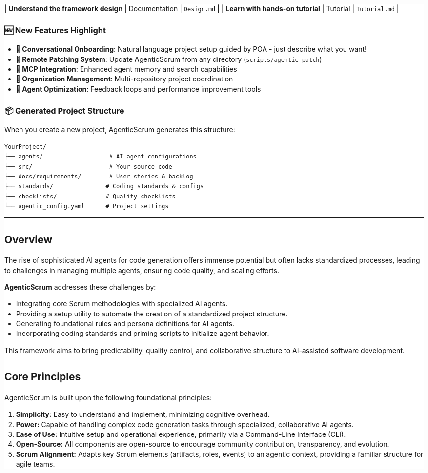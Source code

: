 | **Understand the framework design** | Documentation | `Design.md` |
| **Learn with hands-on tutorial** | Tutorial | `Tutorial.md` |

### **🆕 New Features Highlight**

- **💬 Conversational Onboarding**: Natural language project setup guided by POA - just describe what you want!
- **🔧 Remote Patching System**: Update AgenticScrum from any directory (`scripts/agentic-patch`)
- **🧠 MCP Integration**: Enhanced agent memory and search capabilities  
- **🏢 Organization Management**: Multi-repository project coordination
- **🔄 Agent Optimization**: Feedback loops and performance improvement tools

### **📦 Generated Project Structure**
When you create a new project, AgenticScrum generates this structure:
```
YourProject/
├── agents/                   # AI agent configurations
├── src/                      # Your source code  
├── docs/requirements/        # User stories & backlog
├── standards/               # Coding standards & configs
├── checklists/              # Quality checklists
└── agentic_config.yaml      # Project settings
```

---

## **Overview**

The rise of sophisticated AI agents for code generation offers immense potential but often lacks standardized processes, leading to challenges in managing multiple agents, ensuring code quality, and scaling efforts.

**AgenticScrum** addresses these challenges by:

* Integrating core Scrum methodologies with specialized AI agents.  
* Providing a setup utility to automate the creation of a standardized project structure.  
* Generating foundational rules and persona definitions for AI agents.  
* Incorporating coding standards and priming scripts to initialize agent behavior.

This framework aims to bring predictability, quality control, and collaborative structure to AI-assisted software development.

## **Core Principles**

AgenticScrum is built upon the following foundational principles:

1. **Simplicity:** Easy to understand and implement, minimizing cognitive overhead.  
2. **Power:** Capable of handling complex code generation tasks through specialized, collaborative AI agents.  
3. **Ease of Use:** Intuitive setup and operational experience, primarily via a Command-Line Interface (CLI).  
4. **Open-Source:** All components are open-source to encourage community contribution, transparency, and evolution.  
5. **Scrum Alignment:** Adapts key Scrum elements (artifacts, roles, events) to an agentic context, providing a familiar structure for agile teams.
